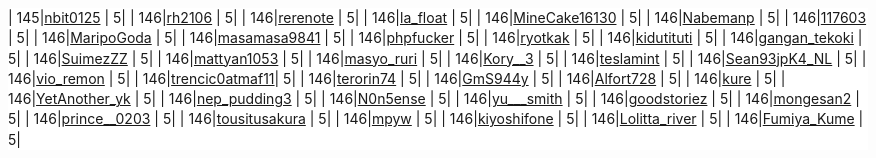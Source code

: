 | 145|[nbit0125](https://twitter.com/nbit0125)              |    5|
| 146|[rh2106](https://twitter.com/rh2106)                  |    5|
| 146|[rerenote](https://twitter.com/rerenote)              |    5|
| 146|[la_float](https://twitter.com/la_float)              |    5|
| 146|[MineCake16130](https://twitter.com/MineCake16130)    |    5|
| 146|[Nabemanp](https://twitter.com/Nabemanp)              |    5|
| 146|[117603](https://twitter.com/117603)                  |    5|
| 146|[MaripoGoda](https://twitter.com/MaripoGoda)          |    5|
| 146|[masamasa9841](https://twitter.com/masamasa9841)      |    5|
| 146|[phpfucker](https://twitter.com/phpfucker)            |    5|
| 146|[ryotkak](https://twitter.com/ryotkak)                |    5|
| 146|[kidutituti](https://twitter.com/kidutituti)          |    5|
| 146|[gangan_tekoki](https://twitter.com/gangan_tekoki)    |    5|
| 146|[SuimezZZ](https://twitter.com/SuimezZZ)              |    5|
| 146|[mattyan1053](https://twitter.com/mattyan1053)        |    5|
| 146|[masyo_ruri](https://twitter.com/masyo_ruri)          |    5|
| 146|[Kory__3](https://twitter.com/Kory__3)                |    5|
| 146|[teslamint](https://twitter.com/teslamint)            |    5|
| 146|[Sean93jpK4_NL](https://twitter.com/Sean93jpK4_NL)    |    5|
| 146|[vio_remon](https://twitter.com/vio_remon)            |    5|
| 146|[trencic0atmaf11](https://twitter.com/trencic0atmaf11)|    5|
| 146|[terorin74](https://twitter.com/terorin74)            |    5|
| 146|[GmS944y](https://twitter.com/GmS944y)                |    5|
| 146|[Alfort728](https://twitter.com/Alfort728)            |    5|
| 146|[kure](https://twitter.com/kure)                      |    5|
| 146|[YetAnother_yk](https://twitter.com/YetAnother_yk)    |    5|
| 146|[nep_pudding3](https://twitter.com/nep_pudding3)      |    5|
| 146|[N0n5ense](https://twitter.com/N0n5ense)              |    5|
| 146|[yu___smith](https://twitter.com/yu___smith)          |    5|
| 146|[goodstoriez](https://twitter.com/goodstoriez)        |    5|
| 146|[mongesan2](https://twitter.com/mongesan2)            |    5|
| 146|[prince__0203](https://twitter.com/prince__0203)      |    5|
| 146|[tousitusakura](https://twitter.com/tousitusakura)    |    5|
| 146|[mpyw](https://twitter.com/mpyw)                      |    5|
| 146|[kiyoshifone](https://twitter.com/kiyoshifone)        |    5|
| 146|[Lolitta_river](https://twitter.com/Lolitta_river)    |    5|
| 146|[Fumiya_Kume](https://twitter.com/Fumiya_Kume)        |    5|